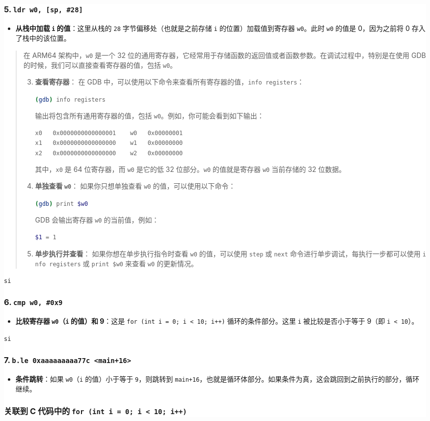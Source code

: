### 5. `ldr w0, [sp, #28]`
- **从栈中加载 `i` 的值**：这里从栈的 `28` 字节偏移处（也就是之前存储 `i` 的位置）加载值到寄存器 `w0`。此时 `w0` 的值是 0，因为之前将 0 存入了栈中的该位置。

> 在 ARM64 架构中，`w0` 是一个 32 位的通用寄存器，它经常用于存储函数的返回值或者函数参数。在调试过程中，特别是在使用 GDB 的时候，我们可以直接查看寄存器的值，包括 `w0`。
>
> 3. **查看寄存器**：
>    在 GDB 中，可以使用以下命令来查看所有寄存器的值，`info registers`：
>
>    ```bash
>    (gdb) info registers
>    ```
>
>    输出将包含所有通用寄存器的值，包括 `w0`。例如，你可能会看到如下输出：
>    ```bash
>    x0   0x0000000000000001    w0   0x00000001
>    x1   0x0000000000000000    w1   0x00000000
>    x2   0x0000000000000000    w2   0x00000000
>    ```
>
>    其中，`x0` 是 64 位寄存器，而 `w0` 是它的低 32 位部分。`w0` 的值就是寄存器 `w0` 当前存储的 32 位数据。
>
> 4. **单独查看 `w0`**：
>    如果你只想单独查看 `w0` 的值，可以使用以下命令：
>
>    ```bash
>    (gdb) print $w0
>    ```
>
>    GDB 会输出寄存器 `w0` 的当前值，例如：
>    ```bash
>    $1 = 1
>    ```
>
> 5. **单步执行并查看**：
>    如果你想在单步执行指令时查看 `w0` 的值，可以使用 `step` 或 `next` 命令进行单步调试，每执行一步都可以使用 `info registers` 或 `print $w0` 来查看 `w0` 的更新情况。
>

`si`

### 6. `cmp w0, #0x9`

- **比较寄存器 `w0`（`i` 的值）和 9**：这是 `for (int i = 0; i < 10; i++)` 循环的条件部分。这里 `i` 被比较是否小于等于 9（即 `i < 10`）。

`si`

### 7. `b.le 0xaaaaaaaaa77c <main+16>`

- **条件跳转**：如果 `w0`（`i` 的值）小于等于 `9`，则跳转到 `main+16`，也就是循环体部分。如果条件为真，这会跳回到之前执行的部分，循环继续。

### 关联到 C 代码中的 `for (int i = 0; i < 10; i++)`
